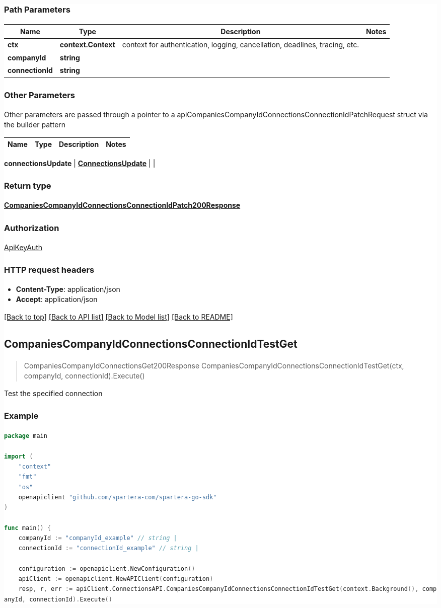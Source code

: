 ### Path Parameters


Name | Type | Description  | Notes
------------- | ------------- | ------------- | -------------
**ctx** | **context.Context** | context for authentication, logging, cancellation, deadlines, tracing, etc.
**companyId** | **string** |  | 
**connectionId** | **string** |  | 

### Other Parameters

Other parameters are passed through a pointer to a apiCompaniesCompanyIdConnectionsConnectionIdPatchRequest struct via the builder pattern


Name | Type | Description  | Notes
------------- | ------------- | ------------- | -------------


 **connectionsUpdate** | [**ConnectionsUpdate**](ConnectionsUpdate.md) |  | 

### Return type

[**CompaniesCompanyIdConnectionsConnectionIdPatch200Response**](CompaniesCompanyIdConnectionsConnectionIdPatch200Response.md)

### Authorization

[ApiKeyAuth](../README.md#ApiKeyAuth)

### HTTP request headers

- **Content-Type**: application/json
- **Accept**: application/json

[[Back to top]](#) [[Back to API list]](../README.md#documentation-for-api-endpoints)
[[Back to Model list]](../README.md#documentation-for-models)
[[Back to README]](../README.md)


## CompaniesCompanyIdConnectionsConnectionIdTestGet

> CompaniesCompanyIdConnectionsGet200Response CompaniesCompanyIdConnectionsConnectionIdTestGet(ctx, companyId, connectionId).Execute()

Test the specified connection

### Example

```go
package main

import (
	"context"
	"fmt"
	"os"
	openapiclient "github.com/spartera-com/spartera-go-sdk"
)

func main() {
	companyId := "companyId_example" // string | 
	connectionId := "connectionId_example" // string | 

	configuration := openapiclient.NewConfiguration()
	apiClient := openapiclient.NewAPIClient(configuration)
	resp, r, err := apiClient.ConnectionsAPI.CompaniesCompanyIdConnectionsConnectionIdTestGet(context.Background(), companyId, connectionId).Execute()
```